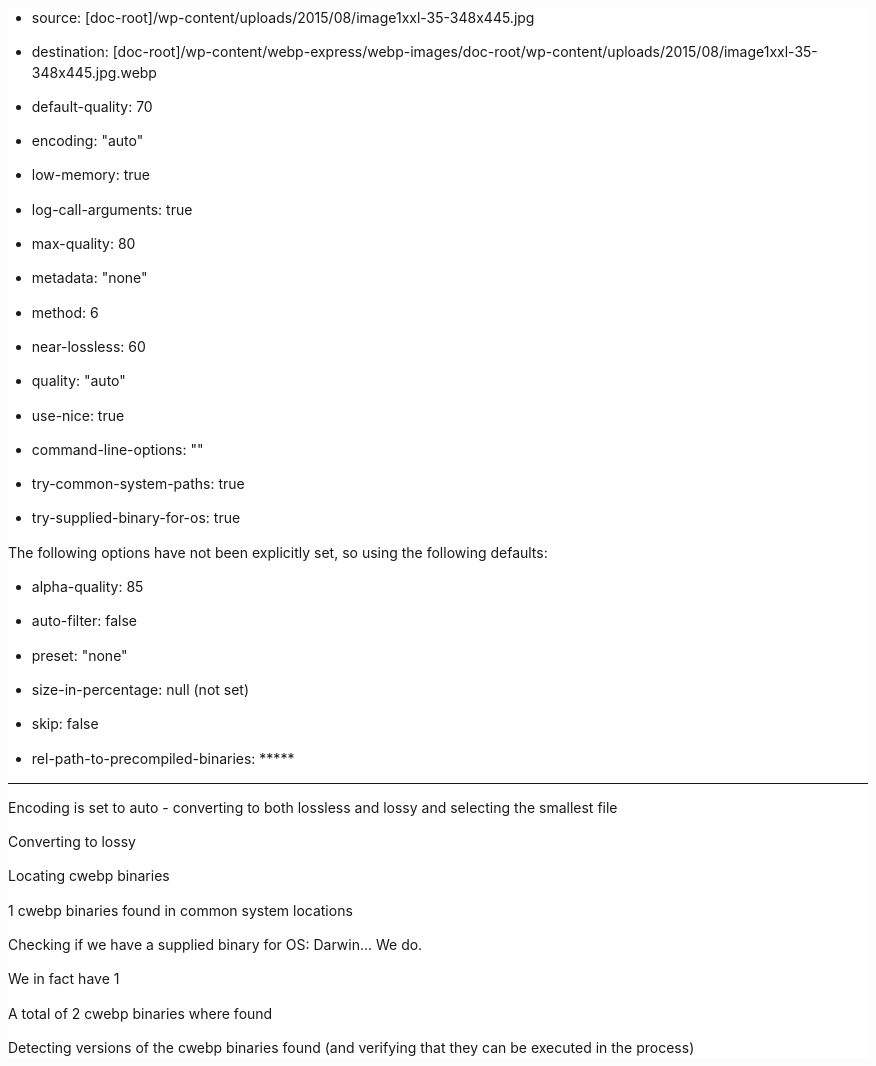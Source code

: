 - source: [doc-root]/wp-content/uploads/2015/08/image1xxl-35-348x445.jpg

- destination: [doc-root]/wp-content/webp-express/webp-images/doc-root/wp-content/uploads/2015/08/image1xxl-35-348x445.jpg.webp

- default-quality: 70

- encoding: "auto"

- low-memory: true

- log-call-arguments: true

- max-quality: 80

- metadata: "none"

- method: 6

- near-lossless: 60

- quality: "auto"

- use-nice: true

- command-line-options: ""

- try-common-system-paths: true

- try-supplied-binary-for-os: true


The following options have not been explicitly set, so using the following defaults:

- alpha-quality: 85

- auto-filter: false

- preset: "none"

- size-in-percentage: null (not set)

- skip: false

- rel-path-to-precompiled-binaries: *****

------------


Encoding is set to auto - converting to both lossless and lossy and selecting the smallest file


Converting to lossy

Locating cwebp binaries

1 cwebp binaries found in common system locations

Checking if we have a supplied binary for OS: Darwin... We do.

We in fact have 1

A total of 2 cwebp binaries where found

Detecting versions of the cwebp binaries found (and verifying that they can be executed in the process)
